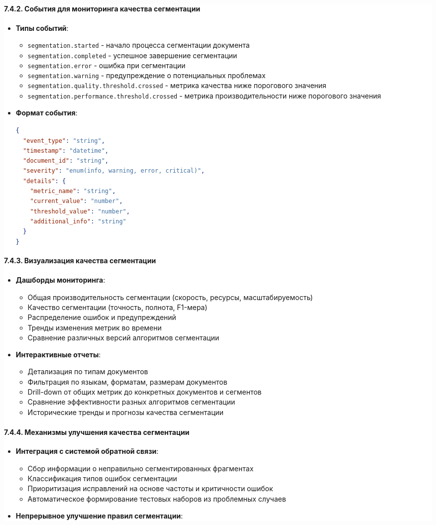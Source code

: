 
#### 7.4.2. События для мониторинга качества сегментации

- **Типы событий**:
    
    - `segmentation.started` - начало процесса сегментации документа
    - `segmentation.completed` - успешное завершение сегментации
    - `segmentation.error` - ошибка при сегментации
    - `segmentation.warning` - предупреждение о потенциальных проблемах
    - `segmentation.quality.threshold.crossed` - метрика качества ниже порогового значения
    - `segmentation.performance.threshold.crossed` - метрика производительности ниже порогового значения
- **Формат события**:
    
    ```json
    {
      "event_type": "string",
      "timestamp": "datetime",
      "document_id": "string",
      "severity": "enum(info, warning, error, critical)",
      "details": {
        "metric_name": "string",
        "current_value": "number",
        "threshold_value": "number",
        "additional_info": "string"
      }
    }
    ```
    

#### 7.4.3. Визуализация качества сегментации

- **Дашборды мониторинга**:
    
    - Общая производительность сегментации (скорость, ресурсы, масштабируемость)
    - Качество сегментации (точность, полнота, F1-мера)
    - Распределение ошибок и предупреждений
    - Тренды изменения метрик во времени
    - Сравнение различных версий алгоритмов сегментации
- **Интерактивные отчеты**:
    
    - Детализация по типам документов
    - Фильтрация по языкам, форматам, размерам документов
    - Drill-down от общих метрик до конкретных документов и сегментов
    - Сравнение эффективности разных алгоритмов сегментации
    - Исторические тренды и прогнозы качества сегментации

#### 7.4.4. Механизмы улучшения качества сегментации

- **Интеграция с системой обратной связи**:
    
    - Сбор информации о неправильно сегментированных фрагментах
    - Классификация типов ошибок сегментации
    - Приоритизация исправлений на основе частоты и критичности ошибок
    - Автоматическое формирование тестовых наборов из проблемных случаев
- **Непрерывное улучшение правил сегментации**:
    